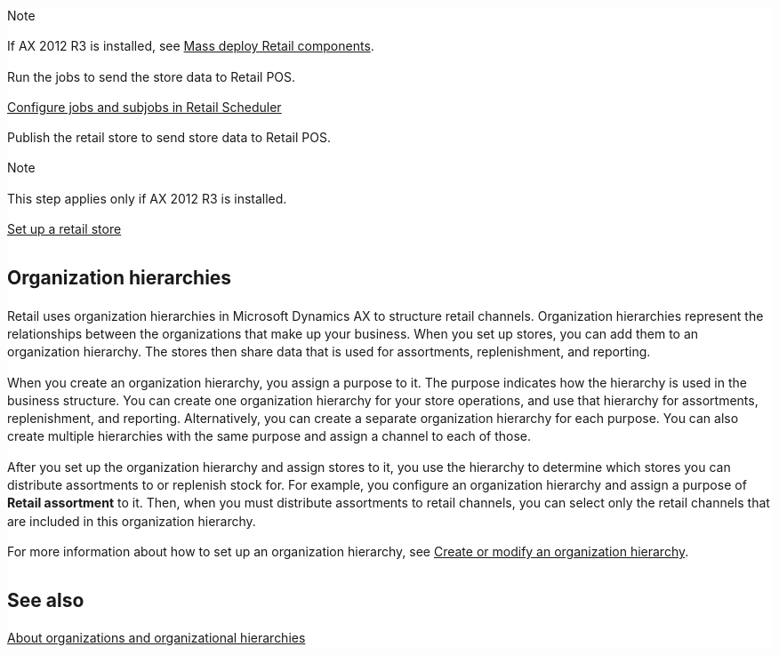 > [!NOTE]
> <P>If AX 2012 R3 is installed, see <A href="mass-deploy-retail-components-by-using-system-center-configuration-manager.md">Mass deploy Retail components</A>.</P>


</div></td>
</tr>
<tr class="odd">
<td><p>Run the jobs to send the store data to Retail POS.</p></td>
<td><p><a href="configure-jobs-and-subjobs-in-retail-scheduler.md">Configure jobs and subjobs in Retail Scheduler</a></p></td>
</tr>
<tr class="even">
<td><p>Publish the retail store to send store data to Retail POS.</p>
<div class="alert">

> [!NOTE]
> <P>This step applies only if AX 2012 R3 is installed.</P>


</div></td>
<td><p><a href="set-up-a-retail-store.md">Set up a retail store</a></p></td>
</tr>
</tbody>
</table>


## Organization hierarchies

Retail uses organization hierarchies in Microsoft Dynamics AX to structure retail channels. Organization hierarchies represent the relationships between the organizations that make up your business. When you set up stores, you can add them to an organization hierarchy. The stores then share data that is used for assortments, replenishment, and reporting.

When you create an organization hierarchy, you assign a purpose to it. The purpose indicates how the hierarchy is used in the business structure. You can create one organization hierarchy for your store operations, and use that hierarchy for assortments, replenishment, and reporting. Alternatively, you can create a separate organization hierarchy for each purpose. You can also create multiple hierarchies with the same purpose and assign a channel to each of those.

After you set up the organization hierarchy and assign stores to it, you use the hierarchy to determine which stores you can distribute assortments to or replenish stock for. For example, you configure an organization hierarchy and assign a purpose of **Retail assortment** to it. Then, when you must distribute assortments to retail channels, you can select only the retail channels that are included in this organization hierarchy.

For more information about how to set up an organization hierarchy, see [Create or modify an organization hierarchy](create-or-modify-an-organization-hierarchy.md).

## See also

[About organizations and organizational hierarchies](about-organizations-and-organizational-hierarchies.md)

  


